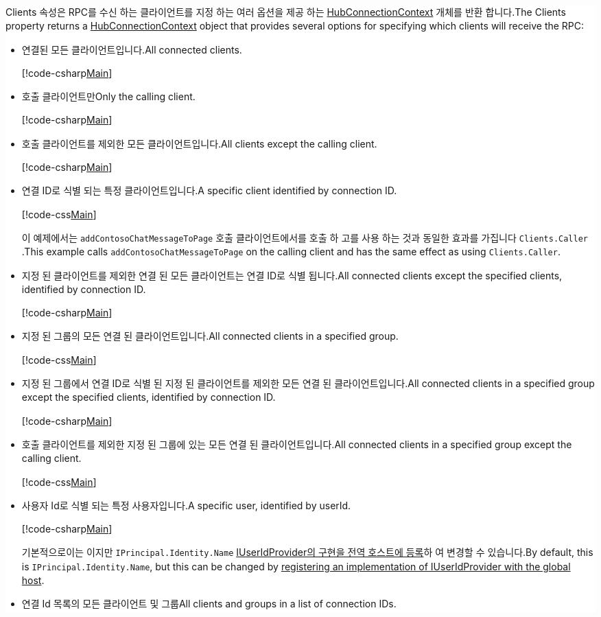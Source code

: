 <span data-ttu-id="e16ba-279">Clients 속성은 RPC를 수신 하는 클라이언트를 지정 하는 여러 옵션을 제공 하는 [HubConnectionContext](https://msdn.microsoft.com/library/microsoft.aspnet.signalr.hubs.hubconnectioncontext(v=vs.111).aspx) 개체를 반환 합니다.</span><span class="sxs-lookup"><span data-stu-id="e16ba-279">The Clients property returns a [HubConnectionContext](https://msdn.microsoft.com/library/microsoft.aspnet.signalr.hubs.hubconnectioncontext(v=vs.111).aspx) object that provides several options for specifying which clients will receive the RPC:</span></span>

- <span data-ttu-id="e16ba-280">연결된 모든 클라이언트입니다.</span><span class="sxs-lookup"><span data-stu-id="e16ba-280">All connected clients.</span></span>

    [!code-csharp[Main](hubs-api-guide-server/samples/sample28.cs)]
- <span data-ttu-id="e16ba-281">호출 클라이언트만</span><span class="sxs-lookup"><span data-stu-id="e16ba-281">Only the calling client.</span></span>

    [!code-csharp[Main](hubs-api-guide-server/samples/sample29.cs)]
- <span data-ttu-id="e16ba-282">호출 클라이언트를 제외한 모든 클라이언트입니다.</span><span class="sxs-lookup"><span data-stu-id="e16ba-282">All clients except the calling client.</span></span>

    [!code-csharp[Main](hubs-api-guide-server/samples/sample30.cs)]
- <span data-ttu-id="e16ba-283">연결 ID로 식별 되는 특정 클라이언트입니다.</span><span class="sxs-lookup"><span data-stu-id="e16ba-283">A specific client identified by connection ID.</span></span>

    [!code-css[Main](hubs-api-guide-server/samples/sample31.css)]

    <span data-ttu-id="e16ba-284">이 예제에서는 `addContosoChatMessageToPage` 호출 클라이언트에서를 호출 하 고를 사용 하는 것과 동일한 효과를 가집니다 `Clients.Caller` .</span><span class="sxs-lookup"><span data-stu-id="e16ba-284">This example calls `addContosoChatMessageToPage` on the calling client and has the same effect as using `Clients.Caller`.</span></span>
- <span data-ttu-id="e16ba-285">지정 된 클라이언트를 제외한 연결 된 모든 클라이언트는 연결 ID로 식별 됩니다.</span><span class="sxs-lookup"><span data-stu-id="e16ba-285">All connected clients except the specified clients, identified by connection ID.</span></span>

    [!code-csharp[Main](hubs-api-guide-server/samples/sample32.cs)]
- <span data-ttu-id="e16ba-286">지정 된 그룹의 모든 연결 된 클라이언트입니다.</span><span class="sxs-lookup"><span data-stu-id="e16ba-286">All connected clients in a specified group.</span></span>

    [!code-css[Main](hubs-api-guide-server/samples/sample33.css)]
- <span data-ttu-id="e16ba-287">지정 된 그룹에서 연결 ID로 식별 된 지정 된 클라이언트를 제외한 모든 연결 된 클라이언트입니다.</span><span class="sxs-lookup"><span data-stu-id="e16ba-287">All connected clients in a specified group except the specified clients, identified by connection ID.</span></span>

    [!code-csharp[Main](hubs-api-guide-server/samples/sample34.cs)]
- <span data-ttu-id="e16ba-288">호출 클라이언트를 제외한 지정 된 그룹에 있는 모든 연결 된 클라이언트입니다.</span><span class="sxs-lookup"><span data-stu-id="e16ba-288">All connected clients in a specified group except the calling client.</span></span>

    [!code-css[Main](hubs-api-guide-server/samples/sample35.css)]
- <span data-ttu-id="e16ba-289">사용자 Id로 식별 되는 특정 사용자입니다.</span><span class="sxs-lookup"><span data-stu-id="e16ba-289">A specific user, identified by userId.</span></span>

    [!code-csharp[Main](hubs-api-guide-server/samples/sample36.cs)]

    <span data-ttu-id="e16ba-290">기본적으로이는 이지만 `IPrincipal.Identity.Name` [IUserIdProvider의 구현을 전역 호스트에 등록](mapping-users-to-connections.md#IUserIdProvider)하 여 변경할 수 있습니다.</span><span class="sxs-lookup"><span data-stu-id="e16ba-290">By default, this is `IPrincipal.Identity.Name`, but this can be changed by [registering an implementation of IUserIdProvider with the global host](mapping-users-to-connections.md#IUserIdProvider).</span></span>
- <span data-ttu-id="e16ba-291">연결 Id 목록의 모든 클라이언트 및 그룹</span><span class="sxs-lookup"><span data-stu-id="e16ba-291">All clients and groups in a list of connection IDs.</span></span>
